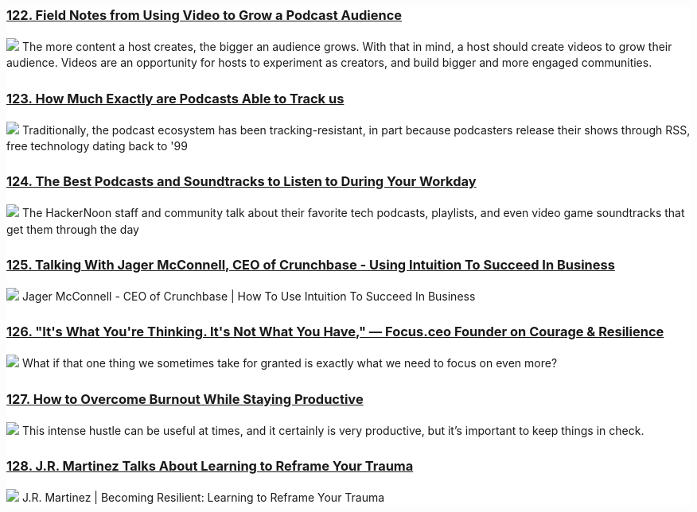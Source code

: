 ### [122. Field Notes from Using Video to Grow a Podcast Audience](https://hackernoon.com/field-notes-from-using-video-to-grow-a-podcast-audience-r04s3u0j)
![](https://firebasestorage.googleapis.com/v0/b/hackernoon-app.appspot.com/o/images%2FHrzvBX6xNSVZBKImURJl23sRwcQ2-1d1w3uog.jpeg?alt=media&token=6ff2a61f-f08e-4a68-ab60-0a1f263259c5)
The more content a host creates, the bigger an audience grows. With that in mind, a host should create videos to grow their audience. Videos are an opportunity for hosts to experiment as creators, and build bigger and more engaged communities.

### [123. How Much Exactly are Podcasts Able to Track us](https://hackernoon.com/how-much-exactly-are-podcasts-able-to-track-us-g7ao32a7)
![](https://cdn.hackernoon.com/images/HgNYtFi17WbGLaRvGCmxhdy7K5L2-k34d3511.jpeg)
Traditionally, the podcast ecosystem has been tracking-resistant, in part because podcasters release their shows through RSS, free technology dating back to '99

### [124. The Best Podcasts and Soundtracks to Listen to During Your Workday](https://hackernoon.com/the-best-podcasts-and-soundtracks-to-listen-to-during-your-workday)
![](https://cdn.hackernoon.com/images/ugoTV1vwcgR4mN8MMDUUN4vt6p02-ms039jf.jpeg)
The HackerNoon staff and community talk about their favorite tech podcasts, playlists, and even video game soundtracks that get them through the day

### [125. Talking With Jager McConnell, CEO of Crunchbase - Using Intuition To Succeed In Business](https://hackernoon.com/talking-with-jager-mcconnell-ceo-of-crunchbase-using-intuition-to-succeed-in-business)
![](https://cdn.hackernoon.com/images/sRDNsyX0c4TCCEJoPDTSzoNbnUD3-uea3rf9.jpeg)
Jager McConnell - CEO of Crunchbase | How To Use Intuition To Succeed In Business

### [126. "It's What You're Thinking. It's Not What You Have," — Focus.ceo Founder on Courage & Resilience](https://hackernoon.com/its-what-youre-thinking-its-not-what-you-have-focusceo-founder-on-courage-and-resilience)
![](https://cdn.hackernoon.com/images/sRDNsyX0c4TCCEJoPDTSzoNbnUD3-hia3r3h.jpeg)
What if that one thing we sometimes take for granted is exactly what we need to focus on even more?

### [127. How to Overcome Burnout While Staying Productive](https://hackernoon.com/how-to-overcome-burnout-while-staying-productive)
![](https://cdn.hackernoon.com/images/stressed-office-worker-cldy3tpd4000201s6ehhf9hp6.png)
This intense hustle can be useful at times, and it certainly is very productive, but it’s important to keep things in check. 

### [128. J.R. Martinez Talks About Learning to Reframe Your Trauma](https://hackernoon.com/jr-martinez-talks-about-learning-to-reframe-your-trauma)
![](https://cdn.hackernoon.com/images/trauma-cldtgn159000001s60f883edn.png)
J.R. Martinez | Becoming Resilient: Learning to Reframe Your Trauma
